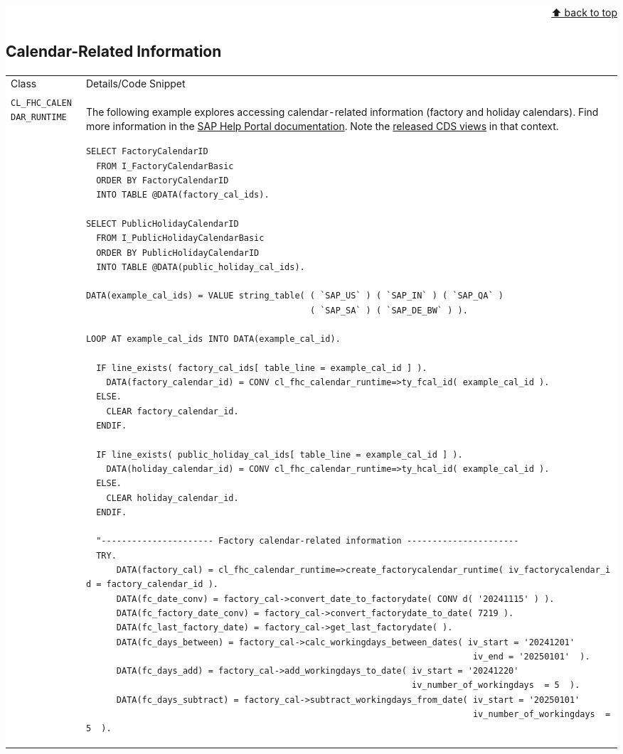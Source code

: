 </td>
</tr>
</table>

<p align="right"><a href="#top">⬆️ back to top</a></p>

## Calendar-Related Information

<table>
<tr>
<td> Class </td> <td> Details/Code Snippet </td>
</tr>
<tr>
<td> <code>CL_FHC_CALENDAR_RUNTIME</code> </td>
<td>

The following example explores accessing calendar-related information (factory and holiday calendars). Find more information in the [SAP Help Portal documentation](https://help.sap.com/docs/BTP/65de2977205c403bbc107264b8eccf4b/f7cbd3c336f84dc09c85639c55b4309f.html?version=Cloud). Note the [released CDS views](https://help.sap.com/docs/BTP/65de2977205c403bbc107264b8eccf4b/cc36b142349f40c499155b65e812c3ac.html?version=Cloud) in that context.


``` abap
SELECT FactoryCalendarID
  FROM I_FactoryCalendarBasic
  ORDER BY FactoryCalendarID
  INTO TABLE @DATA(factory_cal_ids).

SELECT PublicHolidayCalendarID
  FROM I_PublicHolidayCalendarBasic
  ORDER BY PublicHolidayCalendarID
  INTO TABLE @DATA(public_holiday_cal_ids).

DATA(example_cal_ids) = VALUE string_table( ( `SAP_US` ) ( `SAP_IN` ) ( `SAP_QA` )
                                            ( `SAP_SA` ) ( `SAP_DE_BW` ) ).

LOOP AT example_cal_ids INTO DATA(example_cal_id).

  IF line_exists( factory_cal_ids[ table_line = example_cal_id ] ).
    DATA(factory_calendar_id) = CONV cl_fhc_calendar_runtime=>ty_fcal_id( example_cal_id ).
  ELSE.
    CLEAR factory_calendar_id.
  ENDIF.

  IF line_exists( public_holiday_cal_ids[ table_line = example_cal_id ] ).
    DATA(holiday_calendar_id) = CONV cl_fhc_calendar_runtime=>ty_hcal_id( example_cal_id ).
  ELSE.
    CLEAR holiday_calendar_id.
  ENDIF.

  "---------------------- Factory calendar-related information ----------------------
  TRY.
      DATA(factory_cal) = cl_fhc_calendar_runtime=>create_factorycalendar_runtime( iv_factorycalendar_id = factory_calendar_id ).
      DATA(fc_date_conv) = factory_cal->convert_date_to_factorydate( CONV d( '20241115' ) ).
      DATA(fc_factory_date_conv) = factory_cal->convert_factorydate_to_date( 7219 ).
      DATA(fc_last_factory_date) = factory_cal->get_last_factorydate( ).
      DATA(fc_days_between) = factory_cal->calc_workingdays_between_dates( iv_start = '20241201'
                                                                            iv_end = '20250101'  ).
      DATA(fc_days_add) = factory_cal->add_workingdays_to_date( iv_start = '20241220'
                                                                iv_number_of_workingdays  = 5  ).
      DATA(fc_days_subtract) = factory_cal->subtract_workingdays_from_date( iv_start = '20250101'
                                                                            iv_number_of_workingdays  = 5  ).
```
